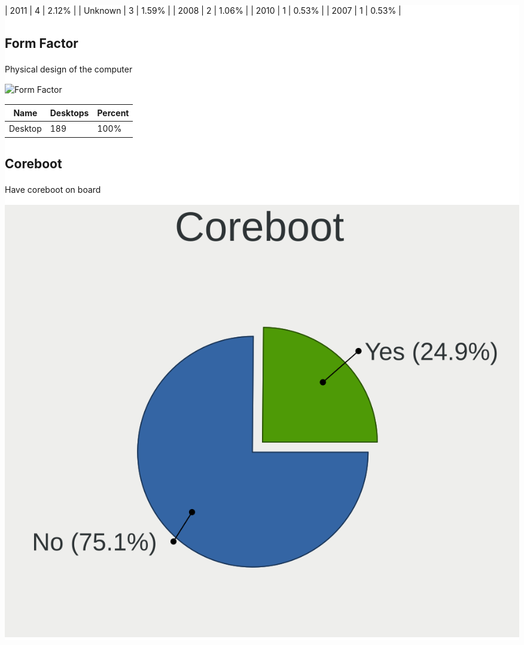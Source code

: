 | 2011    | 4        | 2.12%   |
| Unknown | 3        | 1.59%   |
| 2008    | 2        | 1.06%   |
| 2010    | 1        | 0.53%   |
| 2007    | 1        | 0.53%   |

Form Factor
-----------

Physical design of the computer

![Form Factor](./images/pie_chart_bsd/node_formfactor.svg)


| Name    | Desktops | Percent |
|---------|----------|---------|
| Desktop | 189      | 100%    |

Coreboot
--------

Have coreboot on board

![Coreboot](./images/pie_chart_bsd/node_coreboot.svg)
